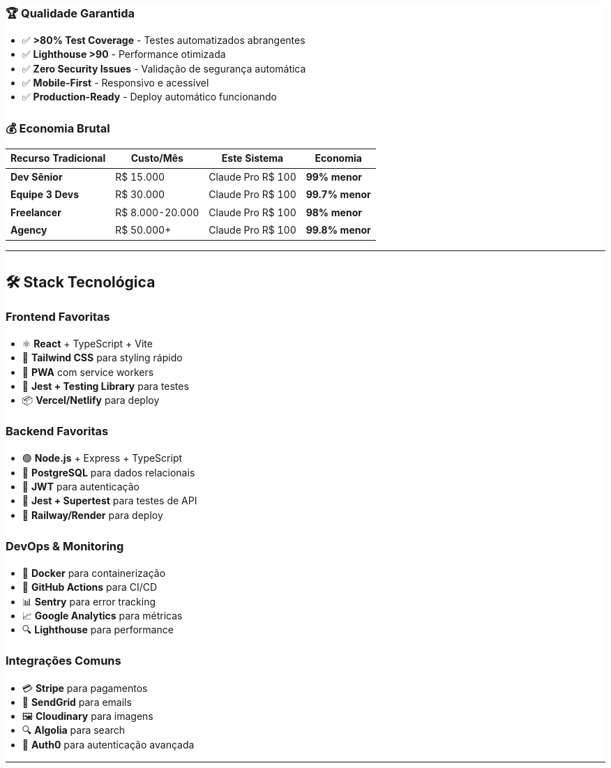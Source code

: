 ### 🏆 Qualidade Garantida

- ✅ **>80% Test Coverage** - Testes automatizados abrangentes
- ✅ **Lighthouse >90** - Performance otimizada  
- ✅ **Zero Security Issues** - Validação de segurança automática
- ✅ **Mobile-First** - Responsivo e acessível
- ✅ **Production-Ready** - Deploy automático funcionando

### 💰 Economia Brutal

| Recurso Tradicional | Custo/Mês | Este Sistema | Economia |
|---------------------|-----------|--------------|----------|
| **Dev Sênior** | R$ 15.000 | Claude Pro R$ 100 | **99% menor** |
| **Equipe 3 Devs** | R$ 30.000 | Claude Pro R$ 100 | **99.7% menor** |
| **Freelancer** | R$ 8.000-20.000 | Claude Pro R$ 100 | **98% menor** |
| **Agency** | R$ 50.000+ | Claude Pro R$ 100 | **99.8% menor** |

---

## 🛠️ Stack Tecnológica

### Frontend Favoritas
- ⚛️ **React** + TypeScript + Vite
- 🎨 **Tailwind CSS** para styling rápido
- 📱 **PWA** com service workers
- 🧪 **Jest + Testing Library** para testes
- 📦 **Vercel/Netlify** para deploy

### Backend Favoritas  
- 🟢 **Node.js** + Express + TypeScript
- 🐘 **PostgreSQL** para dados relacionais
- 🔐 **JWT** para autenticação
- 🧪 **Jest + Supertest** para testes de API
- 🚀 **Railway/Render** para deploy

### DevOps & Monitoring
- 🐳 **Docker** para containerização
- 🔄 **GitHub Actions** para CI/CD  
- 📊 **Sentry** para error tracking
- 📈 **Google Analytics** para métricas
- 🔍 **Lighthouse** para performance

### Integrações Comuns
- 💳 **Stripe** para pagamentos
- 📧 **SendGrid** para emails  
- 🖼️ **Cloudinary** para imagens
- 🔍 **Algolia** para search
- 🔐 **Auth0** para autenticação avançada

---